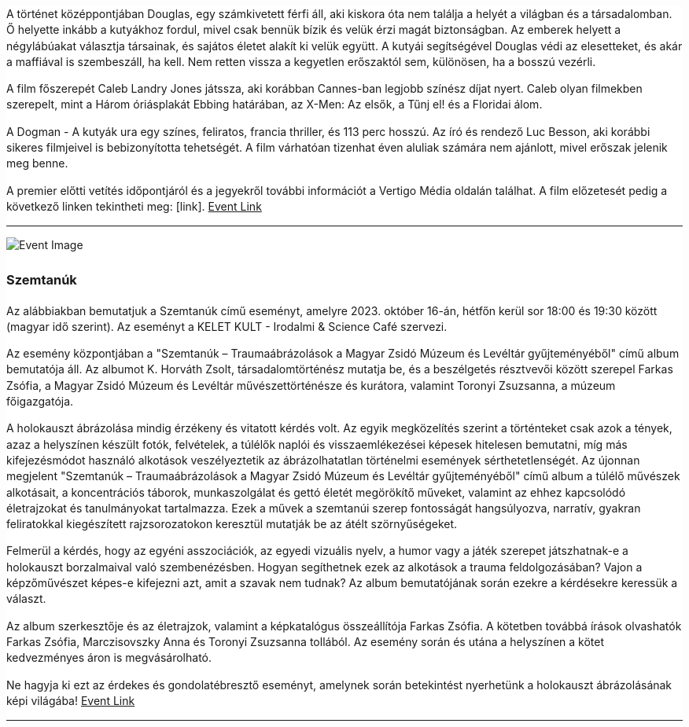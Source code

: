 A történet középpontjában Douglas, egy számkivetett férfi áll, aki kiskora óta nem találja a helyét a világban és a társadalomban. Ő helyette inkább a kutyákhoz fordul, mivel csak bennük bízik és velük érzi magát biztonságban. Az emberek helyett a négylábúakat választja társainak, és sajátos életet alakít ki velük együtt. A kutyái segítségével Douglas védi az elesetteket, és akár a maffiával is szembeszáll, ha kell. Nem retten vissza a kegyetlen erőszaktól sem, különösen, ha a bosszú vezérli.

A film főszerepét Caleb Landry Jones játssza, aki korábban Cannes-ban legjobb színész díjat nyert. Caleb olyan filmekben szerepelt, mint a Három óriásplakát Ebbing határában, az X-Men: Az elsők, a Tűnj el! és a Floridai álom.

A Dogman - A kutyák ura egy színes, feliratos, francia thriller, és 113 perc hosszú. Az író és rendező Luc Besson, aki korábbi sikeres filmjeivel is bebizonyította tehetségét. A film várhatóan tizenhat éven aluliak számára nem ajánlott, mivel erőszak jelenik meg benne.

A premier előtti vetítés időpontjáról és a jegyekről további információt a Vertigo Média oldalán találhat. A film előzetesét pedig a következő linken tekintheti meg: [link].
[Event Link](https://facebook.com/events/2556869604494987)

---
![Event Image](https://scontent.fbud11-1.fna.fbcdn.net/v/t39.30808-6/383972143_772054261598443_2996965775531491355_n.jpg?_nc_cat=104&ccb=1-7&_nc_sid=5f2048&_nc_ohc=JzKdUbC7rtgAX8xtKn9&_nc_ht=scontent.fbud11-1.fna&oh=00_AfBBsz3cqA0uSDjSXCim5aPP629TkSEE3HwQDm71wDV3Yw&oe=65314010)

 ### Szemtanúk 

Az alábbiakban bemutatjuk a Szemtanúk című eseményt, amelyre 2023. október 16-án, hétfőn kerül sor 18:00 és 19:30 között (magyar idő szerint). Az eseményt a KELET KULT - Irodalmi & Science Café szervezi.

Az esemény központjában a "Szemtanúk – Traumaábrázolások a Magyar Zsidó Múzeum és Levéltár gyűjteményéből" című album bemutatója áll. Az albumot K. Horváth Zsolt, társadalomtörténész mutatja be, és a beszélgetés résztvevői között szerepel Farkas Zsófia, a Magyar Zsidó Múzeum és Levéltár művészettörténésze és kurátora, valamint Toronyi Zsuzsanna, a múzeum főigazgatója.

A holokauszt ábrázolása mindig érzékeny és vitatott kérdés volt. Az egyik megközelítés szerint a történteket csak azok a tények, azaz a helyszínen készült fotók, felvételek, a túlélők naplói és visszaemlékezései képesek hitelesen bemutatni, míg más kifejezésmódot használó alkotások veszélyeztetik az ábrázolhatatlan történelmi események sérthetetlenségét. Az újonnan megjelent "Szemtanúk – Traumaábrázolások a Magyar Zsidó Múzeum és Levéltár gyűjteményéből" című album a túlélő művészek alkotásait, a koncentrációs táborok, munkaszolgálat és gettó életét megörökítő műveket, valamint az ehhez kapcsolódó életrajzokat és tanulmányokat tartalmazza. Ezek a művek a szemtanúi szerep fontosságát hangsúlyozva, narratív, gyakran feliratokkal kiegészített rajzsorozatokon keresztül mutatják be az átélt szörnyűségeket.

Felmerül a kérdés, hogy az egyéni asszociációk, az egyedi vizuális nyelv, a humor vagy a játék szerepet játszhatnak-e a holokauszt borzalmaival való szembenézésben. Hogyan segíthetnek ezek az alkotások a trauma feldolgozásában? Vajon a képzőművészet képes-e kifejezni azt, amit a szavak nem tudnak? Az album bemutatójának során ezekre a kérdésekre keressük a választ.

Az album szerkesztője és az életrajzok, valamint a képkatalógus összeállítója Farkas Zsófia. A kötetben továbbá írások olvashatók Farkas Zsófia, Marczisovszky Anna és Toronyi Zsuzsanna tollából. Az esemény során és utána a helyszínen a kötet kedvezményes áron is megvásárolható. 

Ne hagyja ki ezt az érdekes és gondolatébresztő eseményt, amelynek során betekintést nyerhetünk a holokauszt ábrázolásának képi világába!
[Event Link](https://facebook.com/events/307515381915832)

---